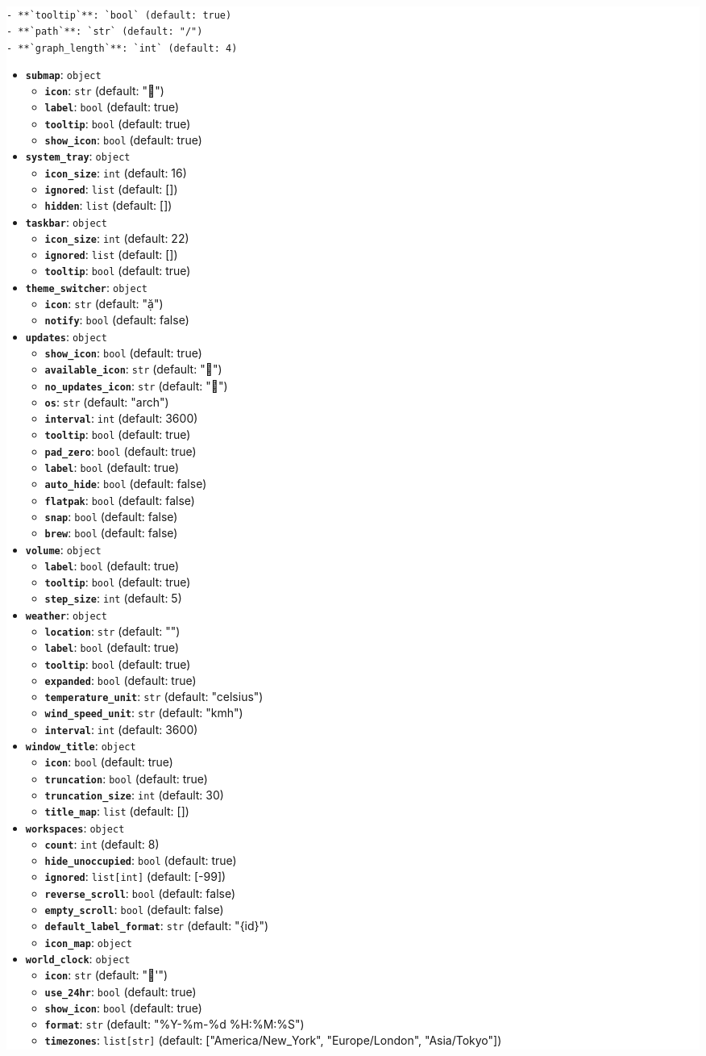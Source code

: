     - **`tooltip`**: `bool` (default: true)
    - **`path`**: `str` (default: "/")
    - **`graph_length`**: `int` (default: 4)
  - **`submap`**: `object`
    - **`icon`**: `str` (default: "󰌌")
    - **`label`**: `bool` (default: true)
    - **`tooltip`**: `bool` (default: true)
    - **`show_icon`**: `bool` (default: true)
  - **`system_tray`**: `object`
    - **`icon_size`**: `int` (default: 16)
    - **`ignored`**: `list` (default: [])
    - **`hidden`**: `list` (default: [])
  - **`taskbar`**: `object`
    - **`icon_size`**: `int` (default: 22)
    - **`ignored`**: `list` (default: [])
    - **`tooltip`**: `bool` (default: true)
  - **`theme_switcher`**: `object`
    - **`icon`**: `str` (default: "")
    - **`notify`**: `bool` (default: false)
  - **`updates`**: `object`
    - **`show_icon`**: `bool` (default: true)
    - **`available_icon`**: `str` (default: "󰏗")
    - **`no_updates_icon`**: `str` (default: "󰏖")
    - **`os`**: `str` (default: "arch")
    - **`interval`**: `int` (default: 3600)
    - **`tooltip`**: `bool` (default: true)
    - **`pad_zero`**: `bool` (default: true)
    - **`label`**: `bool` (default: true)
    - **`auto_hide`**: `bool` (default: false)
    - **`flatpak`**: `bool` (default: false)
    - **`snap`**: `bool` (default: false)
    - **`brew`**: `bool` (default: false)
  - **`volume`**: `object`
    - **`label`**: `bool` (default: true)
    - **`tooltip`**: `bool` (default: true)
    - **`step_size`**: `int` (default: 5)
  - **`weather`**: `object`
    - **`location`**: `str` (default: "")
    - **`label`**: `bool` (default: true)
    - **`tooltip`**: `bool` (default: true)
    - **`expanded`**: `bool` (default: true)
    - **`temperature_unit`**: `str` (default: "celsius")
    - **`wind_speed_unit`**: `str` (default: "kmh")
    - **`interval`**: `int` (default: 3600)
  - **`window_title`**: `object`
    - **`icon`**: `bool` (default: true)
    - **`truncation`**: `bool` (default: true)
    - **`truncation_size`**: `int` (default: 30)
    - **`title_map`**: `list` (default: [])
  - **`workspaces`**: `object`
    - **`count`**: `int` (default: 8)
    - **`hide_unoccupied`**: `bool` (default: true)
    - **`ignored`**: `list[int]` (default: [-99])
    - **`reverse_scroll`**: `bool` (default: false)
    - **`empty_scroll`**: `bool` (default: false)
    - **`default_label_format`**: `str` (default: "{id}")
    - **`icon_map`**: `object`
  - **`world_clock`**: `object`
    - **`icon`**: `str` (default: "󱉊'")
    - **`use_24hr`**: `bool` (default: true)
    - **`show_icon`**: `bool` (default: true)
    - **`format`**: `str` (default: "%Y-%m-%d %H:%M:%S")
    - **`timezones`**: `list[str]` (default: ["America/New_York", "Europe/London", "Asia/Tokyo"])
